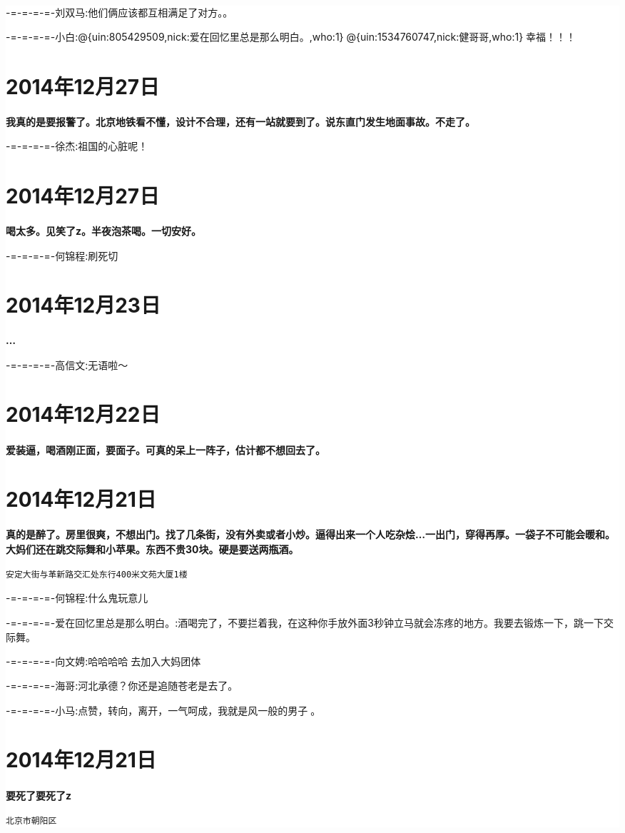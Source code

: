 -=-=-=-=-刘双马:他们俩应该都互相满足了对方。。

-=-=-=-=-小白:@{uin:805429509,nick:爱在回忆里总是那么明白。,who:1} @{uin:1534760747,nick:健哥哥,who:1} 幸福！！！


2014年12月27日
===
**我真的是要报警了。北京地铁看不懂，设计不合理，还有一站就要到了。说东直门发生地面事故。不走了。**




-=-=-=-=-徐杰:祖国的心脏呢！


2014年12月27日
===
**喝太多。见笑了z。半夜泡茶喝。一切安好。**




-=-=-=-=-何锦程:刷死切


2014年12月23日
===
**…**




-=-=-=-=-高信文:无语啦～


2014年12月22日
===
**爱装逼，喝酒刚正面，要面子。可真的呆上一阵子，估计都不想回去了。**





2014年12月21日
===
**真的是醉了。房里很爽，不想出门。找了几条街，没有外卖或者小炒。逼得出来一个人吃杂烩…一出门，穿得再厚。一袋子不可能会暖和。大妈们还在跳交际舞和小苹果。东西不贵30块。硬是要送两瓶酒。**

`安定大街与革新路交汇处东行400米文苑大厦1楼`


-=-=-=-=-何锦程:什么鬼玩意儿

-=-=-=-=-爱在回忆里总是那么明白。:酒喝完了，不要拦着我，在这种你手放外面3秒钟立马就会冻疼的地方。我要去锻炼一下，跳一下交际舞。

-=-=-=-=-向文娉:哈哈哈哈 去加入大妈团体

-=-=-=-=-海哥:河北承德？你还是追随苍老是去了。

-=-=-=-=-小马:点赞，转向，离开，一气呵成，我就是风一般的男子 。


2014年12月21日
===
**要死了要死了z**

`北京市朝阳区`

